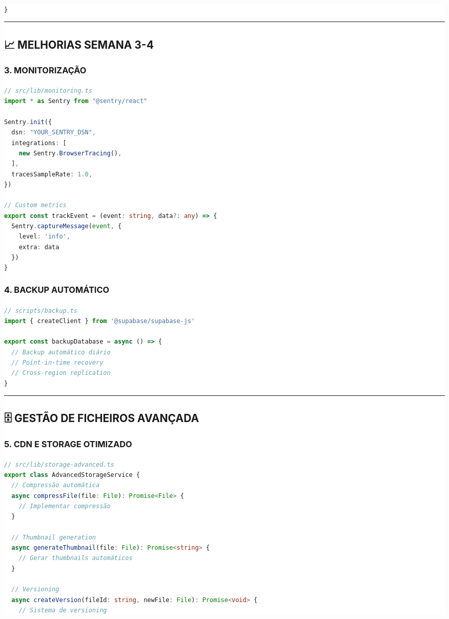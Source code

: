 ```typescript
}
```

---

## 📈 **MELHORIAS SEMANA 3-4**

### **3. MONITORIZAÇÃO**
```typescript
// src/lib/monitoring.ts
import * as Sentry from "@sentry/react"

Sentry.init({
  dsn: "YOUR_SENTRY_DSN",
  integrations: [
    new Sentry.BrowserTracing(),
  ],
  tracesSampleRate: 1.0,
})

// Custom metrics
export const trackEvent = (event: string, data?: any) => {
  Sentry.captureMessage(event, {
    level: 'info',
    extra: data
  })
}
```

### **4. BACKUP AUTOMÁTICO**
```typescript
// scripts/backup.ts
import { createClient } from '@supabase/supabase-js'

export const backupDatabase = async () => {
  // Backup automático diário
  // Point-in-time recovery
  // Cross-region replication
}
```

---

## 🗄️ **GESTÃO DE FICHEIROS AVANÇADA**

### **5. CDN E STORAGE OTIMIZADO**
```typescript
// src/lib/storage-advanced.ts
export class AdvancedStorageService {
  // Compressão automática
  async compressFile(file: File): Promise<File> {
    // Implementar compressão
  }

  // Thumbnail generation
  async generateThumbnail(file: File): Promise<string> {
    // Gerar thumbnails automáticos
  }

  // Versioning
  async createVersion(fileId: string, newFile: File): Promise<void> {
    // Sistema de versioning
```
